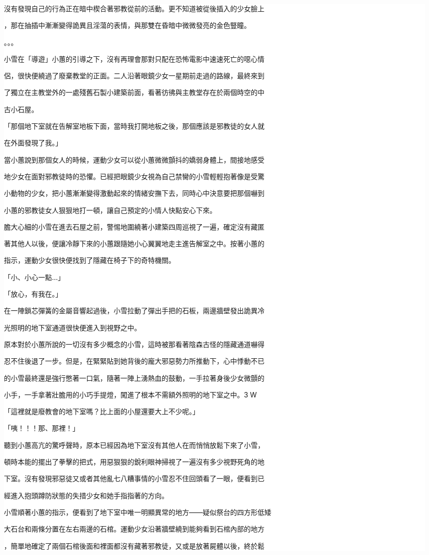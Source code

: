 沒有發現自己的行為正在暗中楔合著邪教從前的活動。更不知道被從後插入的少女臉上

，那在抽插中漸漸變得詭異且淫蕩的表情，與那雙在昏暗中微微發亮的金色豎瞳。

。。。

小雪在「導遊」小蕙的引導之下，沒有再理會那對只配在恐怖電影中速速死亡的噁心情

侶，很快便繞過了廢棄教堂的正面。二人沿著眼鏡少女一星期前走過的路線，最終來到

了獨立在主教堂外的一處殘舊石製小建築前面，看著彷彿與主教堂存在於兩個時空的中

古小石屋。

「那個地下室就在告解室地板下面，當時我打開地板之後，那個應該是邪教徒的女人就

在外面發現了我。」

當小蕙說到那個女人的時候，運動少女可以從小蕙微微顫抖的嬌弱身體上，間接地感受

地少女在面對邪教徒時的恐懼。已經把眼鏡少女視為自己禁臠的小雪輕輕抱著像是受驚

小動物的少女，把小蕙漸漸變得激動起來的情緒安撫下去，同時心中決意要把那個嚇到

小蕙的邪教徒女人狠狠地打一頓，讓自己預定的小情人快點安心下來。

膽大心細的小雪在進去石屋之前，警惕地圍繞著小建築四周巡視了一遍，確定沒有藏匿

著其他人以後，便讓冷靜下來的小蕙跟隨她小心翼翼地走主進告解室之中。按著小蕙的

指示，運動少女很快便找到了隱藏在椅子下的奇特機關。

「小、小心一點…」

「放心，有我在。」

在一陣鎖芯彈簧的金屬音響起過後，小雪拉動了彈出手把的石板，兩邊牆壁發出詭異冷

光照明的地下室通道很快便進入到視野之中。

原本對於小蕙所說的一切沒有多少概念的小雪，這時被那看著陰森古怪的隱藏通道嚇得

忍不住後退了一步。但是，在緊緊貼到她背後的龐大邪惡勢力所推動下，心中悸動不已

的小雪最終還是強行憋著一口氣，隨著一陣上湧熱血的鼓動，一手拉著身後少女微顫的

小手，一手拿著壯膽用的小巧手提燈，闖進了根本不需額外照明的地下室之中。3 W

「這裡就是廢教會的地下室嗎？比上面的小屋還要大上不少呢。」

「咦！！！那、那裡！」

聽到小蕙高亢的驚呼聲時，原本已經因為地下室沒有其他人在而悄悄放鬆下來了小雪，

頓時本能的擺出了拳擊的把式，用惡狠狠的銳利眼神掃視了一遍沒有多少視野死角的地

下室。沒有發現邪惡徒又或者其他亂七八糟事情的小雪忍不住回頭看了一眼，便看到已

經進入抱頭蹲防狀態的失措少女和她手指指著的方向。

小雪順著小蕙的指示，便看到了地下室中唯一明顯異常的地方——疑似祭台的四方形低矮

大石台和兩條分置在左右兩邊的石棺。運動少女沿著牆壁繞到能夠看到石棺內部的地方

，簡單地確定了兩個石棺後面和裡面都沒有藏著邪教徒，又或是放著屍體以後，終於鬆
